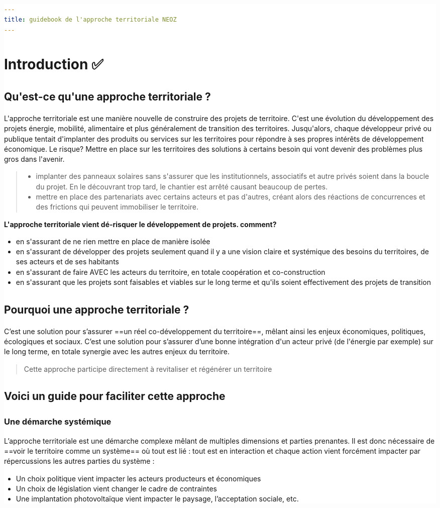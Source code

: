 ```yaml
---
title: guidebook de l'approche territoriale NEOZ
---
```


# Introduction ✅
## Qu'est-ce qu'une approche territoriale ?

L'approche territoriale est une manière nouvelle de construire des projets de territoire. C'est une évolution du développement des projets énergie, mobilité, alimentaire et plus généralement de transition des territoires.
Jusqu'alors, chaque développeur privé ou publique tentait d'implanter des produits ou services sur les territoires pour répondre à ses propres intérêts de développement économique. Le risque? Mettre en place sur les territoires des solutions à certains besoin qui vont devenir des problèmes plus gros dans l'avenir.

> - implanter des panneaux solaires sans s'assurer que les institutionnels, associatifs et autre privés soient dans la boucle du projet. En le découvrant trop tard, le chantier est arrêté causant beaucoup de pertes.
> - mettre en place des partenariats avec certains acteurs et pas d'autres, créant alors des réactions de concurrences et des frictions qui peuvent immobiliser le territoire.

**L'approche territoriale vient dé-risquer le développement de projets. comment?**
- en s'assurant de ne rien mettre en place de manière isolée
- en s'assurant de développer des projets seulement quand il y a une vision claire et systémique des besoins du territoires, de ses acteurs et de ses habitants
- en s'assurant de faire AVEC les acteurs du territoire, en totale coopération et co-construction
- en s'assurant que les projets sont faisables et viables sur le long terme et qu'ils soient effectivement des projets de transition

## Pourquoi une approche territoriale ?
C’est une solution pour s’assurer ==un réel co-développement du territoire==, mêlant ainsi les enjeux économiques, politiques, écologiques et sociaux.
C’est une solution pour s’assurer d’une bonne intégration d'un acteur privé (de l'énergie par exemple) sur le long terme, en totale synergie avec les autres enjeux du territoire.

> Cette approche participe directement à revitaliser et régénérer un territoire

## Voici un guide pour faciliter cette approche

### Une démarche systémique
L’approche territoriale est une démarche complexe mêlant de multiples dimensions et parties prenantes.
Il est donc nécessaire de ==voir le territoire comme un système== où tout est lié : tout est en interaction et chaque action vient forcément impacter par répercussions les autres parties du système :

- Un choix politique vient impacter les acteurs producteurs et économiques
- Un choix de législation vient changer le cadre de contraintes
- Une implantation photovoltaïque vient impacter le paysage, l’acceptation sociale, etc.

